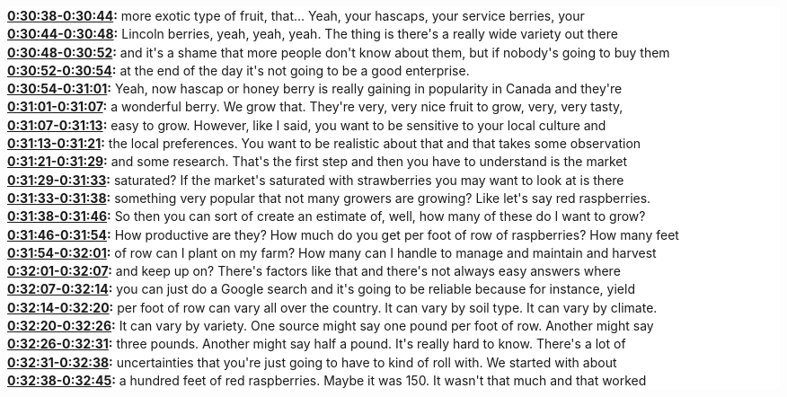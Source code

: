 **[0:30:38-0:30:44](https://regenerativeskills.com/blake-cothron-on-growing-berries-and-other-small-fruit-for-profit-part-2/#t=0:30:38):**  more exotic type of fruit, that... Yeah, your hascaps, your service berries, your  
**[0:30:44-0:30:48](https://regenerativeskills.com/blake-cothron-on-growing-berries-and-other-small-fruit-for-profit-part-2/#t=0:30:44):**  Lincoln berries, yeah, yeah, yeah. The thing is there's a really wide variety out there  
**[0:30:48-0:30:52](https://regenerativeskills.com/blake-cothron-on-growing-berries-and-other-small-fruit-for-profit-part-2/#t=0:30:48):**  and it's a shame that more people don't know about them, but if nobody's going to buy them  
**[0:30:52-0:30:54](https://regenerativeskills.com/blake-cothron-on-growing-berries-and-other-small-fruit-for-profit-part-2/#t=0:30:52):**  at the end of the day it's not going to be a good enterprise.  
**[0:30:54-0:31:01](https://regenerativeskills.com/blake-cothron-on-growing-berries-and-other-small-fruit-for-profit-part-2/#t=0:30:54):**  Yeah, now hascap or honey berry is really gaining in popularity in Canada and they're  
**[0:31:01-0:31:07](https://regenerativeskills.com/blake-cothron-on-growing-berries-and-other-small-fruit-for-profit-part-2/#t=0:31:01):**  a wonderful berry. We grow that. They're very, very nice fruit to grow, very, very tasty,  
**[0:31:07-0:31:13](https://regenerativeskills.com/blake-cothron-on-growing-berries-and-other-small-fruit-for-profit-part-2/#t=0:31:07):**  easy to grow. However, like I said, you want to be sensitive to your local culture and  
**[0:31:13-0:31:21](https://regenerativeskills.com/blake-cothron-on-growing-berries-and-other-small-fruit-for-profit-part-2/#t=0:31:13):**  the local preferences. You want to be realistic about that and that takes some observation  
**[0:31:21-0:31:29](https://regenerativeskills.com/blake-cothron-on-growing-berries-and-other-small-fruit-for-profit-part-2/#t=0:31:21):**  and some research. That's the first step and then you have to understand is the market  
**[0:31:29-0:31:33](https://regenerativeskills.com/blake-cothron-on-growing-berries-and-other-small-fruit-for-profit-part-2/#t=0:31:29):**  saturated? If the market's saturated with strawberries you may want to look at is there  
**[0:31:33-0:31:38](https://regenerativeskills.com/blake-cothron-on-growing-berries-and-other-small-fruit-for-profit-part-2/#t=0:31:33):**  something very popular that not many growers are growing? Like let's say red raspberries.  
**[0:31:38-0:31:46](https://regenerativeskills.com/blake-cothron-on-growing-berries-and-other-small-fruit-for-profit-part-2/#t=0:31:38):**  So then you can sort of create an estimate of, well, how many of these do I want to grow?  
**[0:31:46-0:31:54](https://regenerativeskills.com/blake-cothron-on-growing-berries-and-other-small-fruit-for-profit-part-2/#t=0:31:46):**  How productive are they? How much do you get per foot of row of raspberries? How many feet  
**[0:31:54-0:32:01](https://regenerativeskills.com/blake-cothron-on-growing-berries-and-other-small-fruit-for-profit-part-2/#t=0:31:54):**  of row can I plant on my farm? How many can I handle to manage and maintain and harvest  
**[0:32:01-0:32:07](https://regenerativeskills.com/blake-cothron-on-growing-berries-and-other-small-fruit-for-profit-part-2/#t=0:32:01):**  and keep up on? There's factors like that and there's not always easy answers where  
**[0:32:07-0:32:14](https://regenerativeskills.com/blake-cothron-on-growing-berries-and-other-small-fruit-for-profit-part-2/#t=0:32:07):**  you can just do a Google search and it's going to be reliable because for instance, yield  
**[0:32:14-0:32:20](https://regenerativeskills.com/blake-cothron-on-growing-berries-and-other-small-fruit-for-profit-part-2/#t=0:32:14):**  per foot of row can vary all over the country. It can vary by soil type. It can vary by climate.  
**[0:32:20-0:32:26](https://regenerativeskills.com/blake-cothron-on-growing-berries-and-other-small-fruit-for-profit-part-2/#t=0:32:20):**  It can vary by variety. One source might say one pound per foot of row. Another might say  
**[0:32:26-0:32:31](https://regenerativeskills.com/blake-cothron-on-growing-berries-and-other-small-fruit-for-profit-part-2/#t=0:32:26):**  three pounds. Another might say half a pound. It's really hard to know. There's a lot of  
**[0:32:31-0:32:38](https://regenerativeskills.com/blake-cothron-on-growing-berries-and-other-small-fruit-for-profit-part-2/#t=0:32:31):**  uncertainties that you're just going to have to kind of roll with. We started with about  
**[0:32:38-0:32:45](https://regenerativeskills.com/blake-cothron-on-growing-berries-and-other-small-fruit-for-profit-part-2/#t=0:32:38):**  a hundred feet of red raspberries. Maybe it was 150. It wasn't that much and that worked  